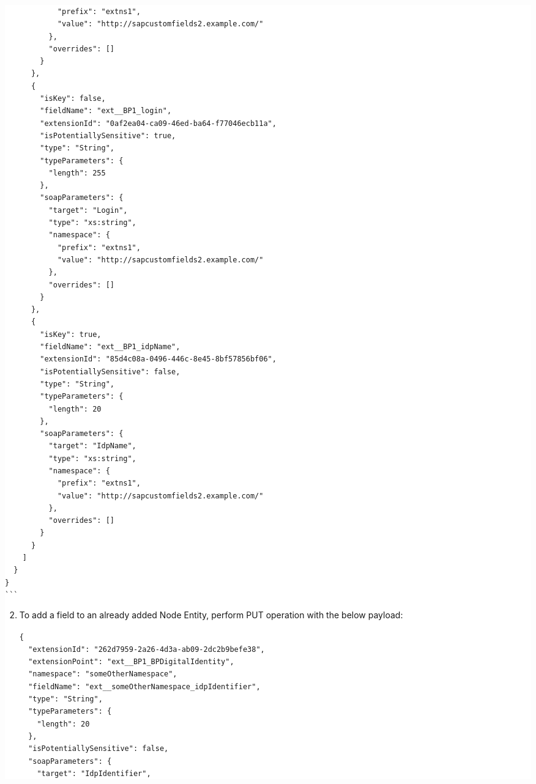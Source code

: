                 "prefix": "extns1",
                "value": "http://sapcustomfields2.example.com/"
              },
              "overrides": []
            }
          },
          {
            "isKey": false,
            "fieldName": "ext__BP1_login",
            "extensionId": "0af2ea04-ca09-46ed-ba64-f77046ecb11a",
            "isPotentiallySensitive": true,
            "type": "String",
            "typeParameters": {
              "length": 255
            },
            "soapParameters": {
              "target": "Login",
              "type": "xs:string",
              "namespace": {
                "prefix": "extns1",
                "value": "http://sapcustomfields2.example.com/"
              },
              "overrides": []
            }
          },
          {
            "isKey": true,
            "fieldName": "ext__BP1_idpName",
            "extensionId": "85d4c08a-0496-446c-8e45-8bf57856bf06",
            "isPotentiallySensitive": false,
            "type": "String",
            "typeParameters": {
              "length": 20
            },
            "soapParameters": {
              "target": "IdpName",
              "type": "xs:string",
              "namespace": {
                "prefix": "extns1",
                "value": "http://sapcustomfields2.example.com/"
              },
              "overrides": []
            }
          }
        ]
      }
    }
    ```

2.  To add a field to an already added Node Entity, perform PUT operation with the below payload:

    ```
    {
      "extensionId": "262d7959-2a26-4d3a-ab09-2dc2b9befe38",
      "extensionPoint": "ext__BP1_BPDigitalIdentity",
      "namespace": "someOtherNamespace",
      "fieldName": "ext__someOtherNamespace_idpIdentifier",
      "type": "String",
      "typeParameters": {
        "length": 20
      },
      "isPotentiallySensitive": false,
      "soapParameters": {
        "target": "IdpIdentifier",